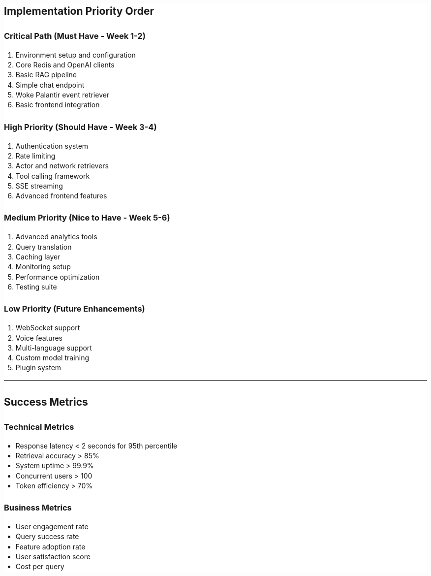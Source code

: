 
## Implementation Priority Order

### Critical Path (Must Have - Week 1-2)
1. Environment setup and configuration
2. Core Redis and OpenAI clients
3. Basic RAG pipeline
4. Simple chat endpoint
5. Woke Palantir event retriever
6. Basic frontend integration

### High Priority (Should Have - Week 3-4)
1. Authentication system
2. Rate limiting
3. Actor and network retrievers
4. Tool calling framework
5. SSE streaming
6. Advanced frontend features

### Medium Priority (Nice to Have - Week 5-6)
1. Advanced analytics tools
2. Query translation
3. Caching layer
4. Monitoring setup
5. Performance optimization
6. Testing suite

### Low Priority (Future Enhancements)
1. WebSocket support
2. Voice features
3. Multi-language support
4. Custom model training
5. Plugin system

---

## Success Metrics

### Technical Metrics
- Response latency < 2 seconds for 95th percentile
- Retrieval accuracy > 85%
- System uptime > 99.9%
- Concurrent users > 100
- Token efficiency > 70%

### Business Metrics
- User engagement rate
- Query success rate
- Feature adoption rate
- User satisfaction score
- Cost per query
